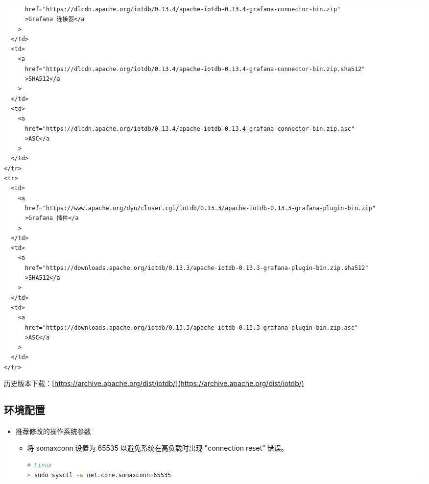           href="https://dlcdn.apache.org/iotdb/0.13.4/apache-iotdb-0.13.4-grafana-connector-bin.zip"
          >Grafana 连接器</a
        >
      </td>
      <td>
        <a
          href="https://dlcdn.apache.org/iotdb/0.13.4/apache-iotdb-0.13.4-grafana-connector-bin.zip.sha512"
          >SHA512</a
        >
      </td>
      <td>
        <a
          href="https://dlcdn.apache.org/iotdb/0.13.4/apache-iotdb-0.13.4-grafana-connector-bin.zip.asc"
          >ASC</a
        >
      </td>
    </tr>
    <tr>
      <td>
        <a
          href="https://www.apache.org/dyn/closer.cgi/iotdb/0.13.3/apache-iotdb-0.13.3-grafana-plugin-bin.zip"
          >Grafana 插件</a
        >
      </td>
      <td>
        <a
          href="https://downloads.apache.org/iotdb/0.13.3/apache-iotdb-0.13.3-grafana-plugin-bin.zip.sha512"
          >SHA512</a
        >
      </td>
      <td>
        <a
          href="https://downloads.apache.org/iotdb/0.13.3/apache-iotdb-0.13.3-grafana-plugin-bin.zip.asc"
          >ASC</a
        >
      </td>
    </tr>
  </tbody>
</table>

历史版本下载：[https://archive.apache.org/dist/iotdb/](https://archive.apache.org/dist/iotdb/)

## 环境配置

- 推荐修改的操作系统参数

  - 将 somaxconn 设置为 65535 以避免系统在高负载时出现 "connection reset" 错误。

    ```bash
    # Linux
    > sudo sysctl -w net.core.somaxconn=65535
